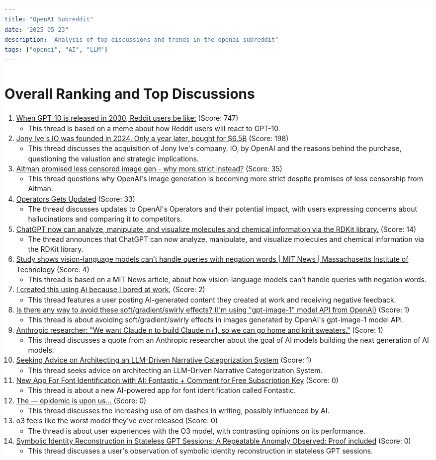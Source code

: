 ```yaml
---
title: "OpenAI Subreddit"
date: "2025-05-23"
description: "Analysis of top discussions and trends in the openai subreddit"
tags: ["openai", "AI", "LLM"]
---
```


# Overall Ranking and Top Discussions
1.  [When GPT-10 is released in 2030, Reddit users be like:](https://i.redd.it/5j8z2hi9oj2f1.jpeg) (Score: 747)
    *   This thread is based on a meme about how Reddit users will react to GPT-10.
2.  [Jony Ive's IO was founded in 2024. Only a year later, bought for $6.5B](https://www.reddit.com/r/OpenAI/comments/1ktlkgv/jony_ives_io_was_founded_in_2024_only_a_year/) (Score: 198)
    *   This thread discusses the acquisition of Jony Ive's company, IO, by OpenAI and the reasons behind the purchase, questioning the valuation and strategic implications.
3.  [Altman promised less censored image gen - why more strict instead?](https://www.reddit.com/r/OpenAI/comments/1ktk0os/altman_promised_less_censored_image_gen_why_more/) (Score: 35)
    *   This thread questions why OpenAI's image generation is becoming more strict despite promises of less censorship from Altman.
4.  [Operators Gets Updated](https://www.reddit.com/gallery/1ktpgaf) (Score: 33)
    *   The thread discusses updates to OpenAI's Operators and their potential impact, with users expressing concerns about hallucinations and comparing it to competitors.
5.  [ChatGPT now can analyze, manipulate, and visualize molecules and chemical information via the RDKit library.](https://i.redd.it/jjb0a2xk3k2f1.jpeg) (Score: 14)
    *   The thread announces that ChatGPT can now analyze, manipulate, and visualize molecules and chemical information via the RDKit library.
6.  [Study shows vision-language models can’t handle queries with negation words | MIT News | Massachusetts Institute of Technology](https://news.mit.edu/2025/study-shows-vision-language-models-cant-handle-negation-words-queries-0514) (Score: 4)
    *   This thread is based on a MIT News article, about how vision-language models can’t handle queries with negation words.
7.  [I created this using Ai because I bored at work.](https://i.redd.it/7pjc4djd2l2f1.jpeg) (Score: 2)
    *   This thread features a user posting AI-generated content they created at work and receiving negative feedback.
8.  [Is there any way to avoid these soft/gradient/swirly effects? (I'm using "gpt-image-1" model API from OpenAI)](https://i.redd.it/eli4b28xjk2f1.png) (Score: 1)
    *   This thread is about avoiding soft/gradient/swirly effects in images generated by OpenAI's gpt-image-1 model API.
9.  [Anthropic researcher: "We want Claude n to build Claude n+1, so we can go home and knit sweaters."](https://i.redd.it/rv1yasvm6l2f1.png) (Score: 1)
    *   This thread discusses a quote from an Anthropic researcher about the goal of AI models building the next generation of AI models.
10. [Seeking Advice on Architecting an LLM-Driven Narrative Categorization System](https://www.reddit.com/r/OpenAI/comments/1ktllkr/seeking_advice_on_architecting_an_llmdriven/) (Score: 1)
    *   This thread seeks advice on architecting an LLM-Driven Narrative Categorization System.
11. [New App For Font Identification with AI: Fontastic + Comment for Free Subscription Key](https://i.redd.it/2p1q5n8fek2f1.jpeg) (Score: 0)
    *   This thread is about a new AI-powered app for font identification called Fontastic.
12. [The — epidemic is upon us...](https://i.redd.it/xvvgpnsgbj2f1.png) (Score: 0)
    *   This thread discusses the increasing use of em dashes in writing, possibly influenced by AI.
13. [o3 feels like the worst model they've ever released](https://www.reddit.com/r/OpenAI/comments/1ktis2n/o3_feels_like_the_worst_model_theyve_ever_released/) (Score: 0)
    *   The thread is about user experiences with the O3 model, with contrasting opinions on its performance.
14. [Symbolic Identity Reconstruction in Stateless GPT Sessions: A Repeatable Anomaly Observed: Proof included](https://www.reddit.com/r/OpenAI/comments/1ktlj2b/symbolic_identity_reconstruction_in_stateless_gpt/) (Score: 0)
    *   This thread discusses a user's observation of symbolic identity reconstruction in stateless GPT sessions.